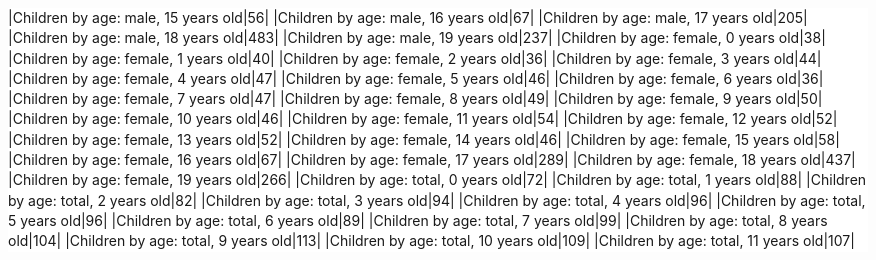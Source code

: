 |Children by age: male, 15 years old|56|
|Children by age: male, 16 years old|67|
|Children by age: male, 17 years old|205|
|Children by age: male, 18 years old|483|
|Children by age: male, 19 years old|237|
|Children by age: female, 0 years old|38|
|Children by age: female, 1 years old|40|
|Children by age: female, 2 years old|36|
|Children by age: female, 3 years old|44|
|Children by age: female, 4 years old|47|
|Children by age: female, 5 years old|46|
|Children by age: female, 6 years old|36|
|Children by age: female, 7 years old|47|
|Children by age: female, 8 years old|49|
|Children by age: female, 9 years old|50|
|Children by age: female, 10 years old|46|
|Children by age: female, 11 years old|54|
|Children by age: female, 12 years old|52|
|Children by age: female, 13 years old|52|
|Children by age: female, 14 years old|46|
|Children by age: female, 15 years old|58|
|Children by age: female, 16 years old|67|
|Children by age: female, 17 years old|289|
|Children by age: female, 18 years old|437|
|Children by age: female, 19 years old|266|
|Children by age: total, 0 years old|72|
|Children by age: total, 1 years old|88|
|Children by age: total, 2 years old|82|
|Children by age: total, 3 years old|94|
|Children by age: total, 4 years old|96|
|Children by age: total, 5 years old|96|
|Children by age: total, 6 years old|89|
|Children by age: total, 7 years old|99|
|Children by age: total, 8 years old|104|
|Children by age: total, 9 years old|113|
|Children by age: total, 10 years old|109|
|Children by age: total, 11 years old|107|